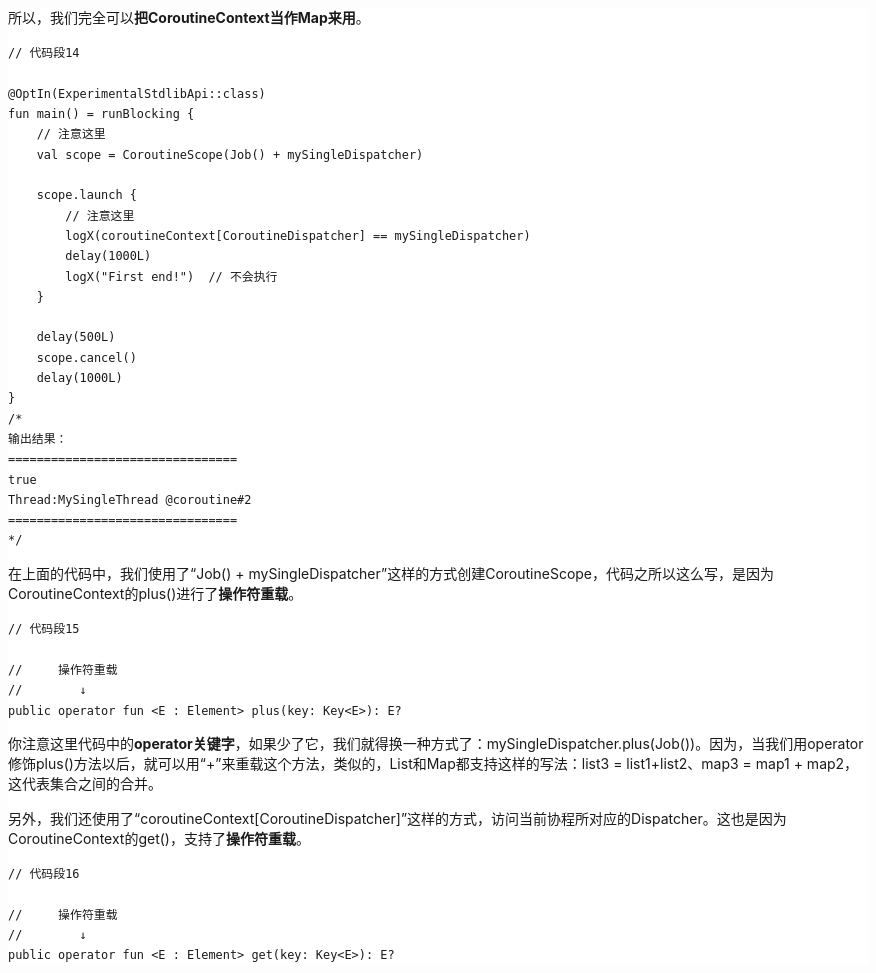 所以，我们完全可以**把CoroutineContext当作Map来用**。

```plain
// 代码段14

@OptIn(ExperimentalStdlibApi::class)
fun main() = runBlocking {
    // 注意这里
    val scope = CoroutineScope(Job() + mySingleDispatcher)

    scope.launch {
        // 注意这里
        logX(coroutineContext[CoroutineDispatcher] == mySingleDispatcher)
        delay(1000L)
        logX("First end!")  // 不会执行
    }

    delay(500L)
    scope.cancel()
    delay(1000L)
}
/*
输出结果：
================================
true
Thread:MySingleThread @coroutine#2
================================
*/
```

在上面的代码中，我们使用了“Job() + mySingleDispatcher”这样的方式创建CoroutineScope，代码之所以这么写，是因为CoroutineContext的plus()进行了**操作符重载**。

```plain
// 代码段15

//     操作符重载
//        ↓
public operator fun <E : Element> plus(key: Key<E>): E?
```

你注意这里代码中的**operator关键字**，如果少了它，我们就得换一种方式了：mySingleDispatcher.plus(Job())。因为，当我们用operator修饰plus()方法以后，就可以用“+”来重载这个方法，类似的，List和Map都支持这样的写法：list3 = list1+list2、map3 = map1 + map2，这代表集合之间的合并。

另外，我们还使用了“coroutineContext\[CoroutineDispatcher]”这样的方式，访问当前协程所对应的Dispatcher。这也是因为CoroutineContext的get()，支持了**操作符重载**。

```plain
// 代码段16

//     操作符重载
//        ↓
public operator fun <E : Element> get(key: Key<E>): E?
```
